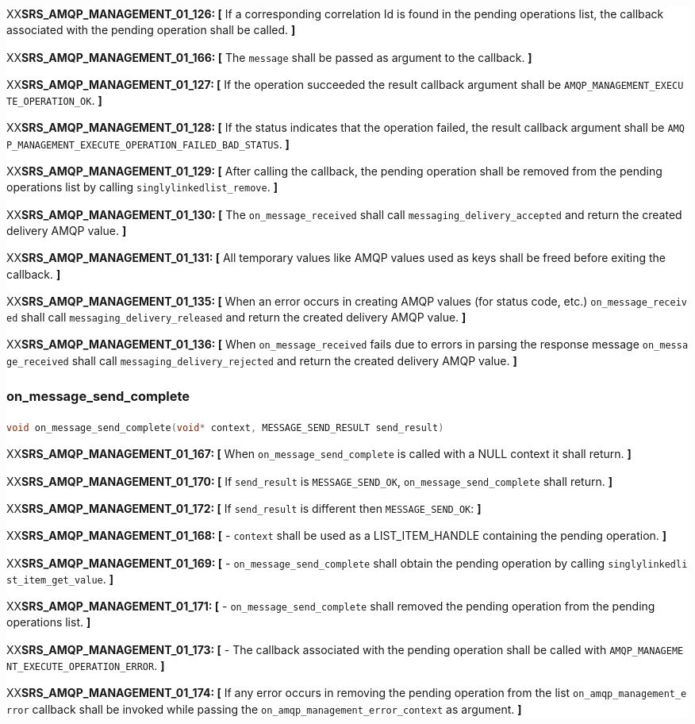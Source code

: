 XX**SRS_AMQP_MANAGEMENT_01_126: [** If a corresponding correlation Id is found in the pending operations list, the callback associated with the pending operation shall be called. **]**

XX**SRS_AMQP_MANAGEMENT_01_166: [** The `message` shall be passed as argument to the callback. **]**

XX**SRS_AMQP_MANAGEMENT_01_127: [** If the operation succeeded the result callback argument shall be `AMQP_MANAGEMENT_EXECUTE_OPERATION_OK`. **]**

XX**SRS_AMQP_MANAGEMENT_01_128: [** If the status indicates that the operation failed, the result callback argument shall be `AMQP_MANAGEMENT_EXECUTE_OPERATION_FAILED_BAD_STATUS`. **]**

XX**SRS_AMQP_MANAGEMENT_01_129: [** After calling the callback, the pending operation shall be removed from the pending operations list by calling `singlylinkedlist_remove`. **]**

XX**SRS_AMQP_MANAGEMENT_01_130: [** The `on_message_received` shall call `messaging_delivery_accepted` and return the created delivery AMQP value. **]**

XX**SRS_AMQP_MANAGEMENT_01_131: [** All temporary values like AMQP values used as keys shall be freed before exiting the callback. **]**

XX**SRS_AMQP_MANAGEMENT_01_135: [** When an error occurs in creating AMQP values (for status code, etc.) `on_message_received` shall call `messaging_delivery_released` and return the created delivery AMQP value. **]**

XX**SRS_AMQP_MANAGEMENT_01_136: [** When `on_message_received` fails due to errors in parsing the response message `on_message_received` shall call `messaging_delivery_rejected` and return the created delivery AMQP value. **]**

### on_message_send_complete

```c
void on_message_send_complete(void* context, MESSAGE_SEND_RESULT send_result)
```

XX**SRS_AMQP_MANAGEMENT_01_167: [** When `on_message_send_complete` is called with a NULL context it shall return. **]**

XX**SRS_AMQP_MANAGEMENT_01_170: [** If `send_result` is `MESSAGE_SEND_OK`, `on_message_send_complete` shall return. **]**

XX**SRS_AMQP_MANAGEMENT_01_172: [** If `send_result` is different then `MESSAGE_SEND_OK`: **]**

XX**SRS_AMQP_MANAGEMENT_01_168: [** - `context` shall be used as a LIST_ITEM_HANDLE containing the pending operation. **]**

XX**SRS_AMQP_MANAGEMENT_01_169: [** - `on_message_send_complete` shall obtain the pending operation by calling `singlylinkedlist_item_get_value`. **]**

XX**SRS_AMQP_MANAGEMENT_01_171: [** - `on_message_send_complete` shall removed the pending operation from the pending operations list. **]**

XX**SRS_AMQP_MANAGEMENT_01_173: [** - The callback associated with the pending operation shall be called with `AMQP_MANAGEMENT_EXECUTE_OPERATION_ERROR`. **]**

XX**SRS_AMQP_MANAGEMENT_01_174: [** If any error occurs in removing the pending operation from the list `on_amqp_management_error` callback shall be invoked while passing the `on_amqp_management_error_context` as argument. **]**
